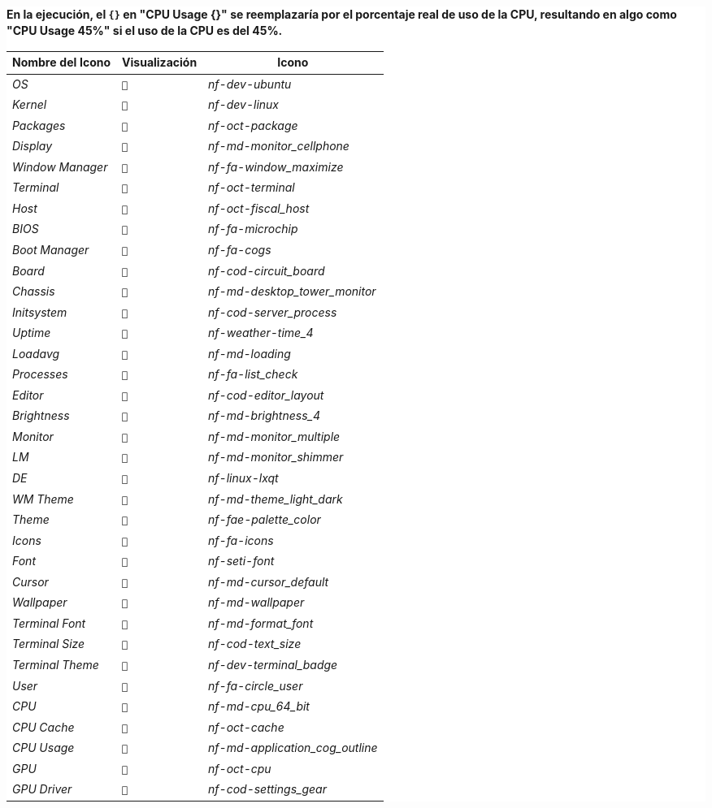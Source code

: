 **En la ejecución, el `{}` en "CPU Usage {}" se reemplazaría por el porcentaje real de uso de la CPU, resultando en algo como "CPU Usage 45%" si el uso de la CPU es del 45%.**

| **Nombre del Icono**          | **Visualización**                    | **Icono**                       |
|-------------------------------|--------------------------------------|---------------------------------|
| *OS*                          | *``*                                | *nf-dev-ubuntu*                 |
| *Kernel*                      | *``*                                | *nf-dev-linux*                  |
| *Packages*                    | *``*                                | *nf-oct-package*                |
| *Display*                     | *`󰦉`*                                | *nf-md-monitor_cellphone*       |
| *Window Manager*              | *``*                                | *nf-fa-window_maximize*         |
| *Terminal*                    | *``*                                | *nf-oct-terminal*               |
| *Host*                        | *``*                                | *nf-oct-fiscal_host*            |
| *BIOS*                        | *``*                                | *nf-fa-microchip*               |
| *Boot Manager*                | *``*                                | *nf-fa-cogs*                    |
| *Board*                       | *``*                                | *nf-cod-circuit_board*          |
| *Chassis*                     | *`󰪫`*                                | *nf-md-desktop_tower_monitor*   |
| *Initsystem*                  | *``*                                | *nf-cod-server_process*         |
| *Uptime*                      | *``*                                | *nf-weather-time_4*             |
| *Loadavg*                     | *`󰝲`*                                | *nf-md-loading*                 |
| *Processes*                   | *``*                                | *nf-fa-list_check*              |
| *Editor*                      | *``*                                | *nf-cod-editor_layout*          |
| *Brightness*                  | *`󰃝`*                                | *nf-md-brightness_4*            |
| *Monitor*                     | *`󰍺`*                                | *nf-md-monitor_multiple*        |
| *LM*                          | *`󱄄`*                                | *nf-md-monitor_shimmer*         |
| *DE*                          | *``*                                | *nf-linux-lxqt*                 |
| *WM Theme*                    | *`󰔎`*                                | *nf-md-theme_light_dark*        |
| *Theme*                       | *``*                                | *nf-fae-palette_color*          |
| *Icons*                       | *``*                                | *nf-fa-icons*                   |
| *Font*                        | *``*                                | *nf-seti-font*                  |
| *Cursor*                      | *`󰇀`*                                | *nf-md-cursor_default*          |
| *Wallpaper*                   | *`󰸉`*                                | *nf-md-wallpaper*               |
| *Terminal Font*               | *`󰛖`*                                | *nf-md-format_font*             |
| *Terminal Size*               | *``*                                | *nf-cod-text_size*              |
| *Terminal Theme*              | *``*                                | *nf-dev-terminal_badge*         |
| *User*                        | *``*                                | *nf-fa-circle_user*             |
| *CPU*                         | *`󰻠`*                                | *nf-md-cpu_64_bit*              |
| *CPU Cache*                   | *``*                                | *nf-oct-cache*                  |
| *CPU Usage*                   | *`󰱷`*                                | *nf-md-application_cog_outline* |
| *GPU*                         | *``*                                | *nf-oct-cpu*                    |
| *GPU Driver*                  | *``*                                | *nf-cod-settings_gear*          |